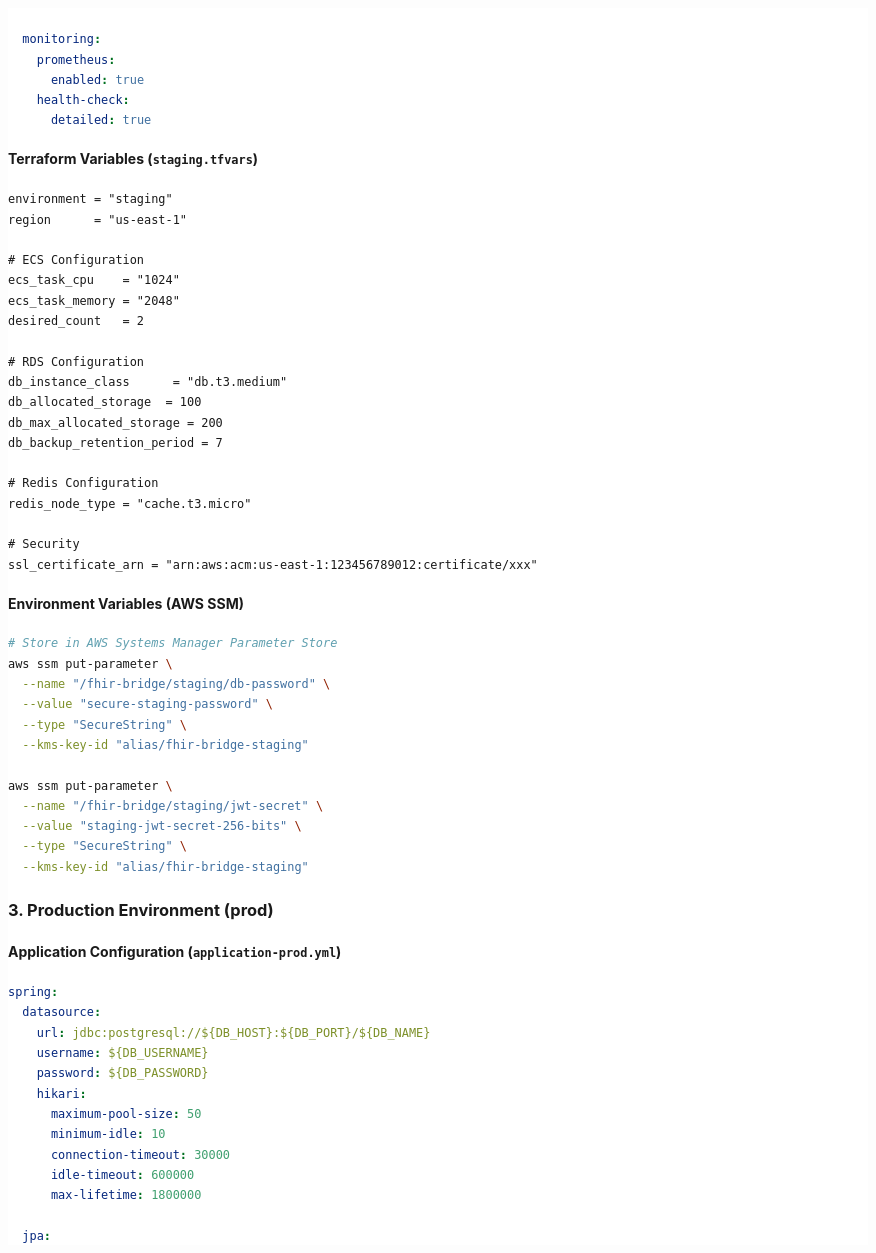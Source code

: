 ```yaml
  
  monitoring:
    prometheus:
      enabled: true
    health-check:
      detailed: true
```

#### Terraform Variables (`staging.tfvars`)
```hcl
environment = "staging"
region      = "us-east-1"

# ECS Configuration
ecs_task_cpu    = "1024"
ecs_task_memory = "2048"
desired_count   = 2

# RDS Configuration
db_instance_class      = "db.t3.medium"
db_allocated_storage  = 100
db_max_allocated_storage = 200
db_backup_retention_period = 7

# Redis Configuration
redis_node_type = "cache.t3.micro"

# Security
ssl_certificate_arn = "arn:aws:acm:us-east-1:123456789012:certificate/xxx"
```

#### Environment Variables (AWS SSM)
```bash
# Store in AWS Systems Manager Parameter Store
aws ssm put-parameter \
  --name "/fhir-bridge/staging/db-password" \
  --value "secure-staging-password" \
  --type "SecureString" \
  --kms-key-id "alias/fhir-bridge-staging"

aws ssm put-parameter \
  --name "/fhir-bridge/staging/jwt-secret" \
  --value "staging-jwt-secret-256-bits" \
  --type "SecureString" \
  --kms-key-id "alias/fhir-bridge-staging"
```

### 3. Production Environment (prod)

#### Application Configuration (`application-prod.yml`)
```yaml
spring:
  datasource:
    url: jdbc:postgresql://${DB_HOST}:${DB_PORT}/${DB_NAME}
    username: ${DB_USERNAME}
    password: ${DB_PASSWORD}
    hikari:
      maximum-pool-size: 50
      minimum-idle: 10
      connection-timeout: 30000
      idle-timeout: 600000
      max-lifetime: 1800000
  
  jpa:
```